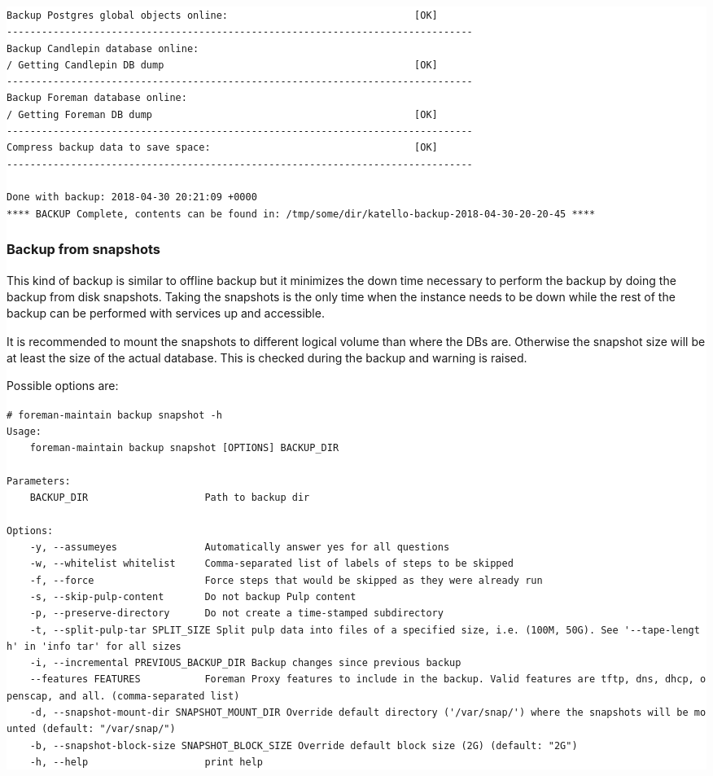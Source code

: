 ```
Backup Postgres global objects online:                                [OK]
--------------------------------------------------------------------------------
Backup Candlepin database online: 
/ Getting Candlepin DB dump                                           [OK]      
--------------------------------------------------------------------------------
Backup Foreman database online: 
/ Getting Foreman DB dump                                             [OK]      
--------------------------------------------------------------------------------
Compress backup data to save space:                                   [OK]
--------------------------------------------------------------------------------

Done with backup: 2018-04-30 20:21:09 +0000
**** BACKUP Complete, contents can be found in: /tmp/some/dir/katello-backup-2018-04-30-20-20-45 ****
```

### Backup from snapshots
This kind of backup is similar to offline backup but it minimizes the down time necessary to perform the backup by doing the backup from disk snapshots. Taking the snapshots is the only time when the instance needs to be down while the rest of the backup can be performed with services up and accessible.

It is recommended to mount the snapshots to different logical volume than where the DBs are. Otherwise the snapshot size will be at least the size of the actual database. This is checked during the backup and warning is raised.

Possible options are:
```
# foreman-maintain backup snapshot -h
Usage:
    foreman-maintain backup snapshot [OPTIONS] BACKUP_DIR

Parameters:
    BACKUP_DIR                    Path to backup dir

Options:
    -y, --assumeyes               Automatically answer yes for all questions
    -w, --whitelist whitelist     Comma-separated list of labels of steps to be skipped
    -f, --force                   Force steps that would be skipped as they were already run
    -s, --skip-pulp-content       Do not backup Pulp content
    -p, --preserve-directory      Do not create a time-stamped subdirectory
    -t, --split-pulp-tar SPLIT_SIZE Split pulp data into files of a specified size, i.e. (100M, 50G). See '--tape-length' in 'info tar' for all sizes
    -i, --incremental PREVIOUS_BACKUP_DIR Backup changes since previous backup
    --features FEATURES           Foreman Proxy features to include in the backup. Valid features are tftp, dns, dhcp, openscap, and all. (comma-separated list)
    -d, --snapshot-mount-dir SNAPSHOT_MOUNT_DIR Override default directory ('/var/snap/') where the snapshots will be mounted (default: "/var/snap/")
    -b, --snapshot-block-size SNAPSHOT_BLOCK_SIZE Override default block size (2G) (default: "2G")
    -h, --help                    print help
```
